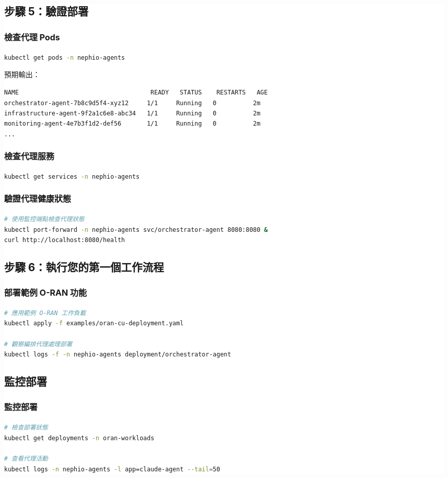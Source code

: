 ## 步驟 5：驗證部署

### 檢查代理 Pods

```bash
kubectl get pods -n nephio-agents
```

預期輸出：

```
NAME                                    READY   STATUS    RESTARTS   AGE
orchestrator-agent-7b8c9d5f4-xyz12     1/1     Running   0          2m
infrastructure-agent-9f2a1c6e8-abc34   1/1     Running   0          2m
monitoring-agent-4e7b3f1d2-def56       1/1     Running   0          2m
...
```

### 檢查代理服務

```bash
kubectl get services -n nephio-agents
```

### 驗證代理健康狀態

```bash
# 使用監控端點檢查代理狀態
kubectl port-forward -n nephio-agents svc/orchestrator-agent 8080:8080 &
curl http://localhost:8080/health
```

## 步驟 6：執行您的第一個工作流程

### 部署範例 O-RAN 功能

```bash
# 應用範例 O-RAN 工作負載
kubectl apply -f examples/oran-cu-deployment.yaml

# 觀察編排代理處理部署
kubectl logs -f -n nephio-agents deployment/orchestrator-agent
```

## 監控部署

### 監控部署

```bash
# 檢查部署狀態
kubectl get deployments -n oran-workloads

# 查看代理活動
kubectl logs -n nephio-agents -l app=claude-agent --tail=50
```
